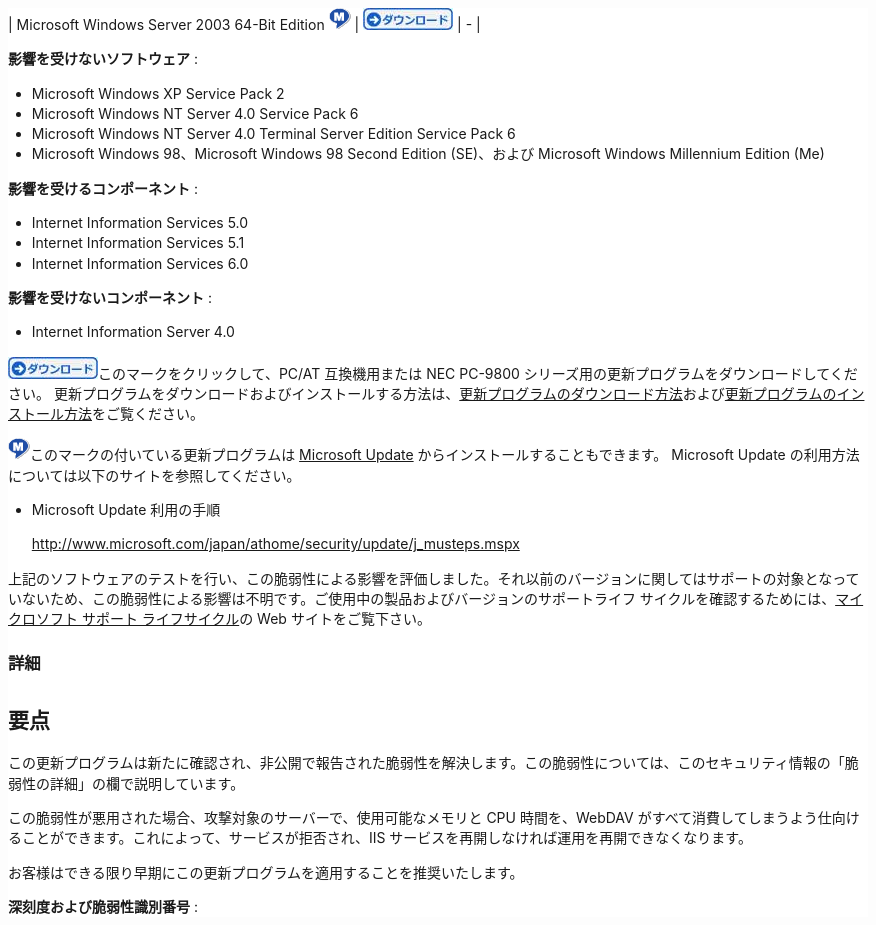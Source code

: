| Microsoft Windows Server 2003 64-Bit Edition ![](../../images/Dn609955.mu_s(ja-JP,Security.10).gif)                                       | [![](../../images/Dn609955.dl_arrow(ja-JP,Security.10).jpg)](http://www.microsoft.com/downloads/details.aspx?familyid=1f9ca027-b0b8-47dc-bb96-8709e3db0df2&displaylang=ja) | -                                                                                                                                                                                                     |

**影響を受けないソフトウェア** :

-   Microsoft Windows XP Service Pack 2
-   Microsoft Windows NT Server 4.0 Service Pack 6
-   Microsoft Windows NT Server 4.0 Terminal Server Edition Service Pack 6
-   Microsoft Windows 98、Microsoft Windows 98 Second Edition (SE)、および Microsoft Windows Millennium Edition (Me)

**影響を受けるコンポーネント** :

-   Internet Information Services 5.0
-   Internet Information Services 5.1
-   Internet Information Services 6.0

**影響を受けないコンポーネント** :

-   Internet Information Server 4.0

![](../../images/Dn609955.dl_arrow(ja-JP,Security.10).jpg)このマークをクリックして、PC/AT 互換機用または NEC PC-9800 シリーズ用の更新プログラムをダウンロードしてください。
更新プログラムをダウンロードおよびインストールする方法は、[更新プログラムのダウンロード方法](http://www.microsoft.com/japan/security/bulletins/dcsteps_vista.mspx)および[更新プログラムのインストール方法](http://www.microsoft.com/japan/security/bulletins/instsecupdate_vista.mspx)をご覧ください。

![](../../images/Dn609955.mu_s(ja-JP,Security.10).gif)このマークの付いている更新プログラムは [Microsoft Update](http://update.microsoft.com/microsoftupdate/) からインストールすることもできます。
Microsoft Update の利用方法については以下のサイトを参照してください。

-   Microsoft Update 利用の手順
    
    <http://www.microsoft.com/japan/athome/security/update/j_musteps.mspx>

上記のソフトウェアのテストを行い、この脆弱性による影響を評価しました。それ以前のバージョンに関してはサポートの対象となっていないため、この脆弱性による影響は不明です。ご使用中の製品およびバージョンのサポートライフ サイクルを確認するためには、[マイクロソフト サポート ライフサイクル](http://support.microsoft.com/lifecycle/)の Web サイトをご覧下さい。

### 詳細

要点
----


この更新プログラムは新たに確認され、非公開で報告された脆弱性を解決します。この脆弱性については、このセキュリティ情報の「脆弱性の詳細」の欄で説明しています。

この脆弱性が悪用された場合、攻撃対象のサーバーで、使用可能なメモリと CPU 時間を、WebDAV がすべて消費してしまうよう仕向けることができます。これによって、サービスが拒否され、IIS サービスを再開しなければ運用を再開できなくなります。

お客様はできる限り早期にこの更新プログラムを適用することを推奨いたします。

**深刻度および脆弱性識別番号** :
